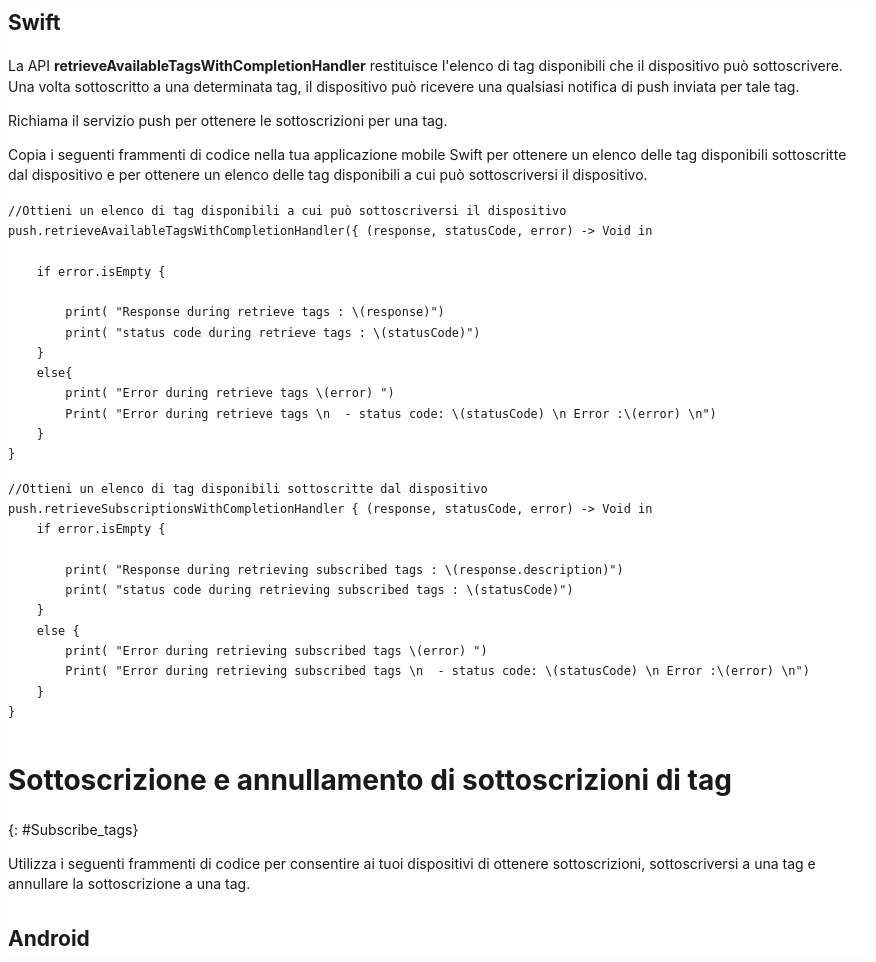 ## Swift

La API **retrieveAvailableTagsWithCompletionHandler** restituisce l'elenco di
            tag disponibili che il dispositivo può sottoscrivere. Una volta sottoscritto a una
            determinata tag, il dispositivo può ricevere una qualsiasi notifica di push inviata per tale
            tag.

Richiama il servizio push per ottenere le sottoscrizioni per una tag.

Copia i seguenti frammenti di codice nella tua applicazione mobile Swift per ottenere un elenco delle tag disponibili sottoscritte dal dispositivo e per ottenere un elenco delle tag disponibili a cui può sottoscriversi il dispositivo.


```
//Ottieni un elenco di tag disponibili a cui può sottoscriversi il dispositivo
push.retrieveAvailableTagsWithCompletionHandler({ (response, statusCode, error) -> Void in

    if error.isEmpty {

        print( "Response during retrieve tags : \(response)")
        print( "status code during retrieve tags : \(statusCode)")
    }
    else{
        print( "Error during retrieve tags \(error) ")
        Print( "Error during retrieve tags \n  - status code: \(statusCode) \n Error :\(error) \n")
    }
}
```

```
//Ottieni un elenco di tag disponibili sottoscritte dal dispositivo
push.retrieveSubscriptionsWithCompletionHandler { (response, statusCode, error) -> Void in
    if error.isEmpty {

        print( "Response during retrieving subscribed tags : \(response.description)")
        print( "status code during retrieving subscribed tags : \(statusCode)")
    }
    else {
        print( "Error during retrieving subscribed tags \(error) ")
        Print( "Error during retrieving subscribed tags \n  - status code: \(statusCode) \n Error :\(error) \n")
    }
}
```

# Sottoscrizione e annullamento di sottoscrizioni di tag
{: #Subscribe_tags}

Utilizza i seguenti frammenti di codice per consentire ai tuoi dispositivi di ottenere sottoscrizioni, sottoscriversi a una tag e annullare la sottoscrizione a una tag.

## Android
